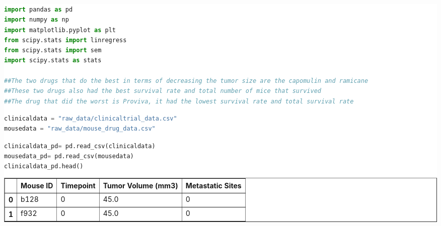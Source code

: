 

```python
import pandas as pd
import numpy as np
import matplotlib.pyplot as plt
from scipy.stats import linregress
from scipy.stats import sem
import scipy.stats as stats

##The two drugs that do the best in terms of decreasing the tumor size are the capomulin and ramicane
##These two drugs also had the best survival rate and total number of mice that survived
##The drug that did the worst is Proviva, it had the lowest survival rate and total survival rate
```


```python
clinicaldata = "raw_data/clinicaltrial_data.csv"
mousedata = "raw_data/mouse_drug_data.csv"
```


```python
clinicaldata_pd= pd.read_csv(clinicaldata)
mousedata_pd= pd.read_csv(mousedata)
clinicaldata_pd.head()
```




<div>
<style>
    .dataframe thead tr:only-child th {
        text-align: right;
    }

    .dataframe thead th {
        text-align: left;
    }

    .dataframe tbody tr th {
        vertical-align: top;
    }
</style>
<table border="1" class="dataframe">
  <thead>
    <tr style="text-align: right;">
      <th></th>
      <th>Mouse ID</th>
      <th>Timepoint</th>
      <th>Tumor Volume (mm3)</th>
      <th>Metastatic Sites</th>
    </tr>
  </thead>
  <tbody>
    <tr>
      <th>0</th>
      <td>b128</td>
      <td>0</td>
      <td>45.0</td>
      <td>0</td>
    </tr>
    <tr>
      <th>1</th>
      <td>f932</td>
      <td>0</td>
      <td>45.0</td>
      <td>0</td>